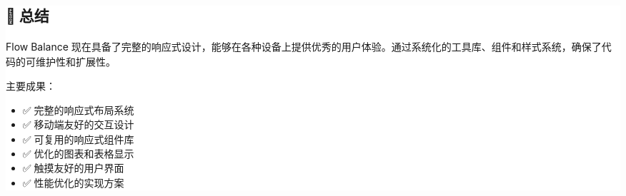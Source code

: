 ## 📝 总结

Flow
Balance 现在具备了完整的响应式设计，能够在各种设备上提供优秀的用户体验。通过系统化的工具库、组件和样式系统，确保了代码的可维护性和扩展性。

主要成果：

- ✅ 完整的响应式布局系统
- ✅ 移动端友好的交互设计
- ✅ 可复用的响应式组件库
- ✅ 优化的图表和表格显示
- ✅ 触摸友好的用户界面
- ✅ 性能优化的实现方案
